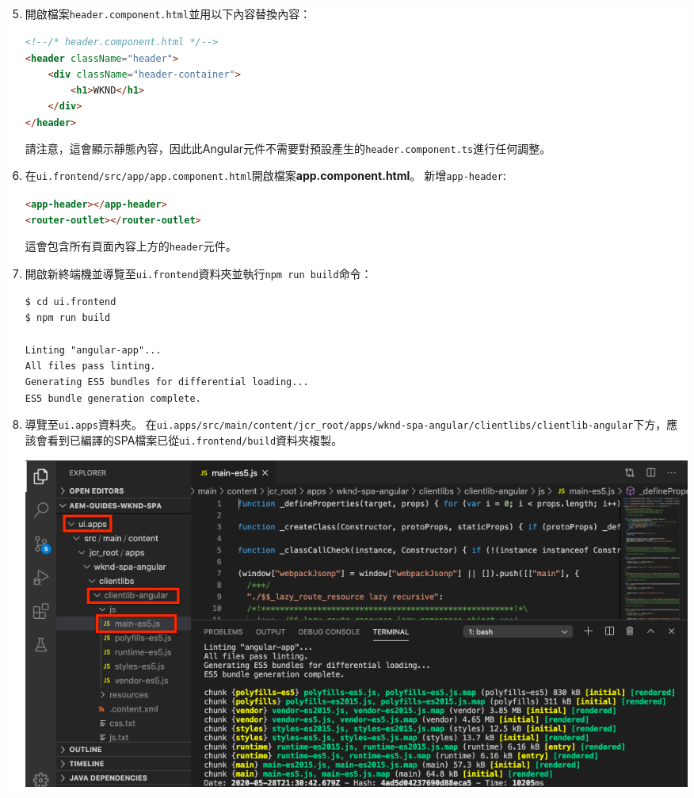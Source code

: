 5. 開啟檔案`header.component.html`並用以下內容替換內容：

   ```html
   <!--/* header.component.html */-->
   <header className="header">
       <div className="header-container">
           <h1>WKND</h1>
       </div>
   </header>
   ```

   請注意，這會顯示靜態內容，因此此Angular元件不需要對預設產生的`header.component.ts`進行任何調整。

6. 在`ui.frontend/src/app/app.component.html`開啟檔案&#x200B;**app.component.html**。 新增`app-header`:

   ```html
   <app-header></app-header>
   <router-outlet></router-outlet>
   ```

   這會包含所有頁面內容上方的`header`元件。

7. 開啟新終端機並導覽至`ui.frontend`資料夾並執行`npm run build`命令：

   ```shell
   $ cd ui.frontend
   $ npm run build
   
   Linting "angular-app"...
   All files pass linting.
   Generating ES5 bundles for differential loading...
   ES5 bundle generation complete.
   ```

8. 導覽至`ui.apps`資料夾。 在`ui.apps/src/main/content/jcr_root/apps/wknd-spa-angular/clientlibs/clientlib-angular`下方，應該會看到已編譯的SPA檔案已從`ui.frontend/build`資料夾複製。

   ![在ui.apps中產生的用戶端程式庫](assets/integrate-spa/compiled-spa-uiapps.png)
